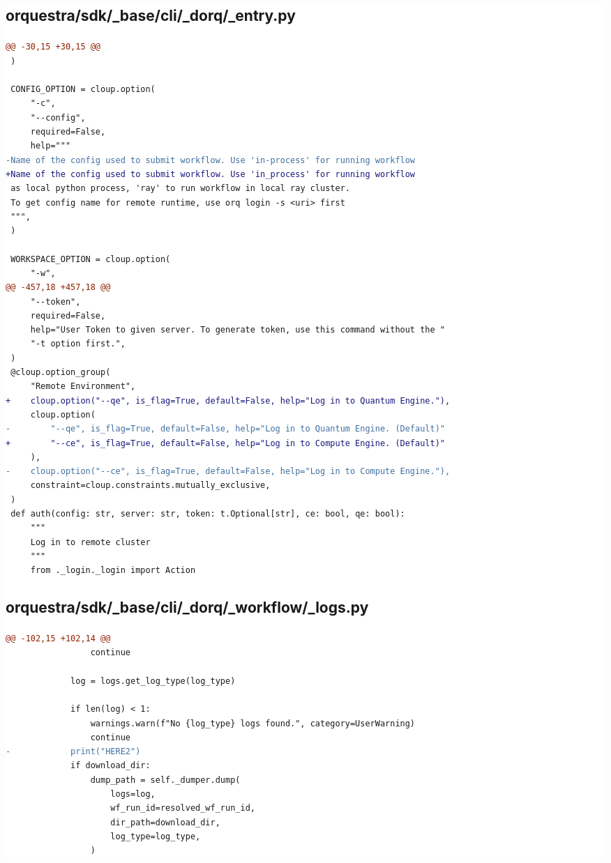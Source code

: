 ## orquestra/sdk/_base/cli/_dorq/_entry.py

```diff
@@ -30,15 +30,15 @@
 )
 
 CONFIG_OPTION = cloup.option(
     "-c",
     "--config",
     required=False,
     help="""
-Name of the config used to submit workflow. Use 'in-process' for running workflow
+Name of the config used to submit workflow. Use 'in_process' for running workflow
 as local python process, 'ray' to run workflow in local ray cluster.
 To get config name for remote runtime, use orq login -s <uri> first
 """,
 )
 
 WORKSPACE_OPTION = cloup.option(
     "-w",
@@ -457,18 +457,18 @@
     "--token",
     required=False,
     help="User Token to given server. To generate token, use this command without the "
     "-t option first.",
 )
 @cloup.option_group(
     "Remote Environment",
+    cloup.option("--qe", is_flag=True, default=False, help="Log in to Quantum Engine."),
     cloup.option(
-        "--qe", is_flag=True, default=False, help="Log in to Quantum Engine. (Default)"
+        "--ce", is_flag=True, default=False, help="Log in to Compute Engine. (Default)"
     ),
-    cloup.option("--ce", is_flag=True, default=False, help="Log in to Compute Engine."),
     constraint=cloup.constraints.mutually_exclusive,
 )
 def auth(config: str, server: str, token: t.Optional[str], ce: bool, qe: bool):
     """
     Log in to remote cluster
     """
     from ._login._login import Action
```

## orquestra/sdk/_base/cli/_dorq/_workflow/_logs.py

```diff
@@ -102,15 +102,14 @@
                 continue
 
             log = logs.get_log_type(log_type)
 
             if len(log) < 1:
                 warnings.warn(f"No {log_type} logs found.", category=UserWarning)
                 continue
-            print("HERE2")
             if download_dir:
                 dump_path = self._dumper.dump(
                     logs=log,
                     wf_run_id=resolved_wf_run_id,
                     dir_path=download_dir,
                     log_type=log_type,
                 )
```
